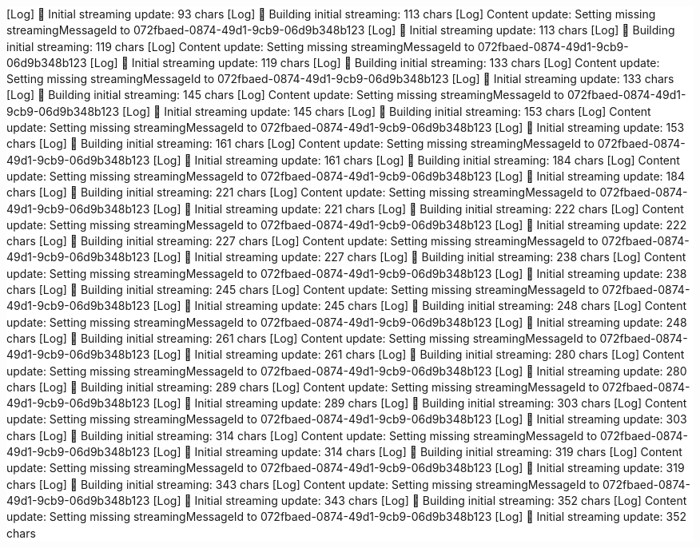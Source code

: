 [Log] 📝 Initial streaming update: 93 chars
[Log] 📝 Building initial streaming: 113 chars
[Log] Content update: Setting missing streamingMessageId to 072fbaed-0874-49d1-9cb9-06d9b348b123
[Log] 📝 Initial streaming update: 113 chars
[Log] 📝 Building initial streaming: 119 chars
[Log] Content update: Setting missing streamingMessageId to 072fbaed-0874-49d1-9cb9-06d9b348b123
[Log] 📝 Initial streaming update: 119 chars
[Log] 📝 Building initial streaming: 133 chars
[Log] Content update: Setting missing streamingMessageId to 072fbaed-0874-49d1-9cb9-06d9b348b123
[Log] 📝 Initial streaming update: 133 chars
[Log] 📝 Building initial streaming: 145 chars
[Log] Content update: Setting missing streamingMessageId to 072fbaed-0874-49d1-9cb9-06d9b348b123
[Log] 📝 Initial streaming update: 145 chars
[Log] 📝 Building initial streaming: 153 chars
[Log] Content update: Setting missing streamingMessageId to 072fbaed-0874-49d1-9cb9-06d9b348b123
[Log] 📝 Initial streaming update: 153 chars
[Log] 📝 Building initial streaming: 161 chars
[Log] Content update: Setting missing streamingMessageId to 072fbaed-0874-49d1-9cb9-06d9b348b123
[Log] 📝 Initial streaming update: 161 chars
[Log] 📝 Building initial streaming: 184 chars
[Log] Content update: Setting missing streamingMessageId to 072fbaed-0874-49d1-9cb9-06d9b348b123
[Log] 📝 Initial streaming update: 184 chars
[Log] 📝 Building initial streaming: 221 chars
[Log] Content update: Setting missing streamingMessageId to 072fbaed-0874-49d1-9cb9-06d9b348b123
[Log] 📝 Initial streaming update: 221 chars
[Log] 📝 Building initial streaming: 222 chars
[Log] Content update: Setting missing streamingMessageId to 072fbaed-0874-49d1-9cb9-06d9b348b123
[Log] 📝 Initial streaming update: 222 chars
[Log] 📝 Building initial streaming: 227 chars
[Log] Content update: Setting missing streamingMessageId to 072fbaed-0874-49d1-9cb9-06d9b348b123
[Log] 📝 Initial streaming update: 227 chars
[Log] 📝 Building initial streaming: 238 chars
[Log] Content update: Setting missing streamingMessageId to 072fbaed-0874-49d1-9cb9-06d9b348b123
[Log] 📝 Initial streaming update: 238 chars
[Log] 📝 Building initial streaming: 245 chars
[Log] Content update: Setting missing streamingMessageId to 072fbaed-0874-49d1-9cb9-06d9b348b123
[Log] 📝 Initial streaming update: 245 chars
[Log] 📝 Building initial streaming: 248 chars
[Log] Content update: Setting missing streamingMessageId to 072fbaed-0874-49d1-9cb9-06d9b348b123
[Log] 📝 Initial streaming update: 248 chars
[Log] 📝 Building initial streaming: 261 chars
[Log] Content update: Setting missing streamingMessageId to 072fbaed-0874-49d1-9cb9-06d9b348b123
[Log] 📝 Initial streaming update: 261 chars
[Log] 📝 Building initial streaming: 280 chars
[Log] Content update: Setting missing streamingMessageId to 072fbaed-0874-49d1-9cb9-06d9b348b123
[Log] 📝 Initial streaming update: 280 chars
[Log] 📝 Building initial streaming: 289 chars
[Log] Content update: Setting missing streamingMessageId to 072fbaed-0874-49d1-9cb9-06d9b348b123
[Log] 📝 Initial streaming update: 289 chars
[Log] 📝 Building initial streaming: 303 chars
[Log] Content update: Setting missing streamingMessageId to 072fbaed-0874-49d1-9cb9-06d9b348b123
[Log] 📝 Initial streaming update: 303 chars
[Log] 📝 Building initial streaming: 314 chars
[Log] Content update: Setting missing streamingMessageId to 072fbaed-0874-49d1-9cb9-06d9b348b123
[Log] 📝 Initial streaming update: 314 chars
[Log] 📝 Building initial streaming: 319 chars
[Log] Content update: Setting missing streamingMessageId to 072fbaed-0874-49d1-9cb9-06d9b348b123
[Log] 📝 Initial streaming update: 319 chars
[Log] 📝 Building initial streaming: 343 chars
[Log] Content update: Setting missing streamingMessageId to 072fbaed-0874-49d1-9cb9-06d9b348b123
[Log] 📝 Initial streaming update: 343 chars
[Log] 📝 Building initial streaming: 352 chars
[Log] Content update: Setting missing streamingMessageId to 072fbaed-0874-49d1-9cb9-06d9b348b123
[Log] 📝 Initial streaming update: 352 chars